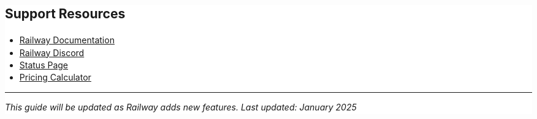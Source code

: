 ## Support Resources

- [Railway Documentation](https://docs.railway.app)
- [Railway Discord](https://discord.gg/railway)
- [Status Page](https://status.railway.app)
- [Pricing Calculator](https://railway.app/pricing)

---

*This guide will be updated as Railway adds new features. Last updated: January 2025*